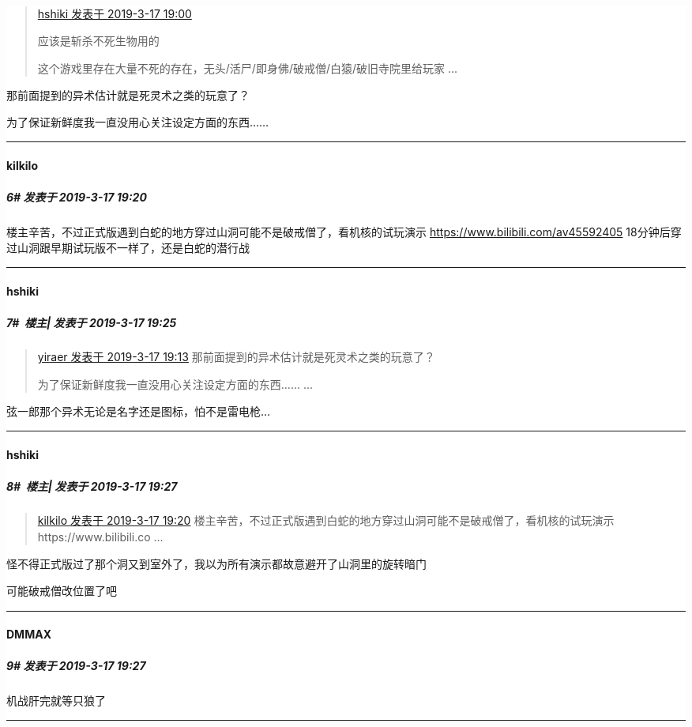 <blockquote><a href="httphttps://bbs.saraba1st.com/2b/forum.php?mod=redirect&amp;goto=findpost&amp;pid=42937748&amp;ptid=1817644" target="_blank">hshiki 发表于 2019-3-17 19:00</a>

应该是斩杀不死生物用的

这个游戏里存在大量不死的存在，无头/活尸/即身佛/破戒僧/白猿/破旧寺院里给玩家 ...</blockquote>
那前面提到的异术估计就是死灵术之类的玩意了？

为了保证新鲜度我一直没用心关注设定方面的东西……


-----

####  kilkilo  
##### 6#       发表于 2019-3-17 19:20


楼主辛苦，不过正式版遇到白蛇的地方穿过山洞可能不是破戒僧了，看机核的试玩演示 https://www.bilibili.com/av45592405 18分钟后穿过山洞跟早期试玩版不一样了，还是白蛇的潜行战


-----

####  hshiki  
##### 7#         楼主| 发表于 2019-3-17 19:25


<blockquote><a href="httphttps://bbs.saraba1st.com/2b/forum.php?mod=redirect&amp;goto=findpost&amp;pid=42937984&amp;ptid=1817644" target="_blank">yiraer 发表于 2019-3-17 19:13</a>
那前面提到的异术估计就是死灵术之类的玩意了？

为了保证新鲜度我一直没用心关注设定方面的东西…… ...</blockquote>
弦一郎那个异术无论是名字还是图标，怕不是雷电枪…


-----

####  hshiki  
##### 8#         楼主| 发表于 2019-3-17 19:27


<blockquote><a href="httphttps://bbs.saraba1st.com/2b/forum.php?mod=redirect&amp;goto=findpost&amp;pid=42938111&amp;ptid=1817644" target="_blank">kilkilo 发表于 2019-3-17 19:20</a>
楼主辛苦，不过正式版遇到白蛇的地方穿过山洞可能不是破戒僧了，看机核的试玩演示 https://www.bilibili.co ...</blockquote>
怪不得正式版过了那个洞又到室外了，我以为所有演示都故意避开了山洞里的旋转暗门

可能破戒僧改位置了吧


-----

####  DMMAX  
##### 9#       发表于 2019-3-17 19:27


机战肝完就等只狼了


-----
